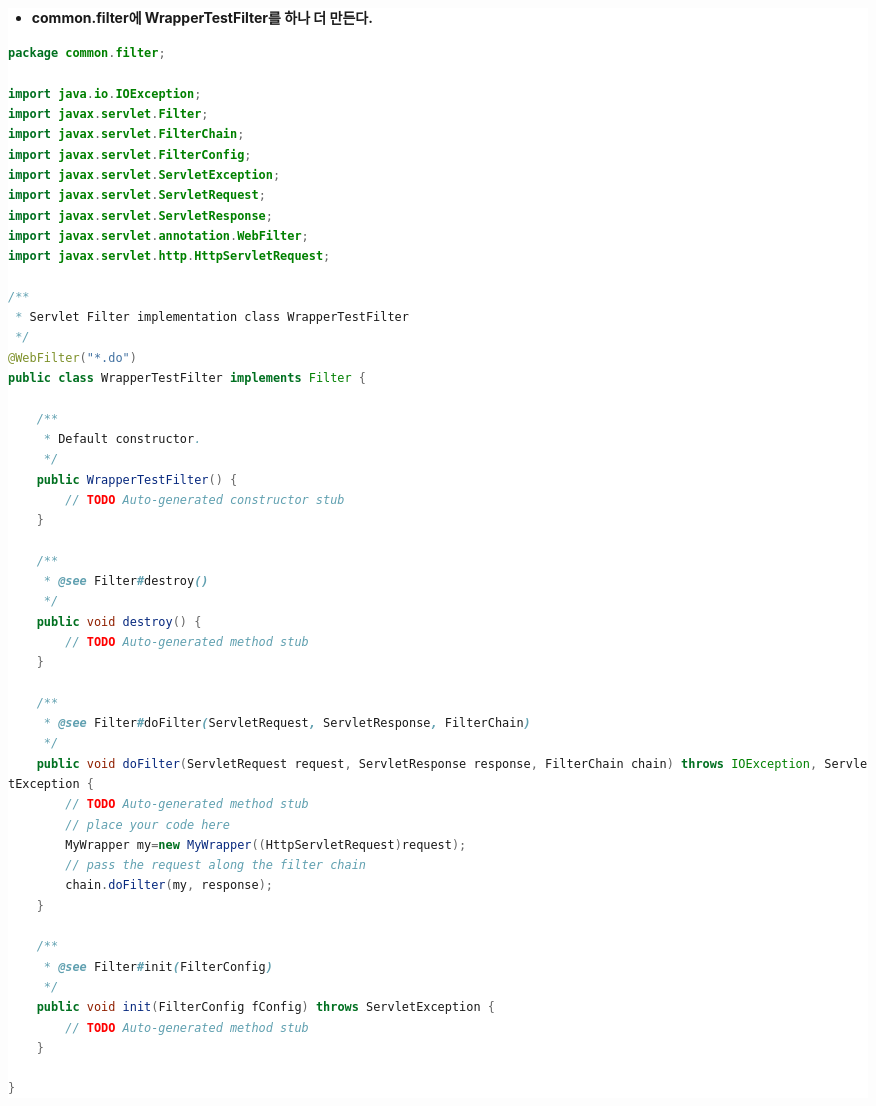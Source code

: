 

- **common.filter에 WrapperTestFilter를 하나 더 만든다.**

```java
package common.filter;

import java.io.IOException;
import javax.servlet.Filter;
import javax.servlet.FilterChain;
import javax.servlet.FilterConfig;
import javax.servlet.ServletException;
import javax.servlet.ServletRequest;
import javax.servlet.ServletResponse;
import javax.servlet.annotation.WebFilter;
import javax.servlet.http.HttpServletRequest;

/**
 * Servlet Filter implementation class WrapperTestFilter
 */
@WebFilter("*.do")
public class WrapperTestFilter implements Filter {

    /**
     * Default constructor. 
     */
    public WrapperTestFilter() {
        // TODO Auto-generated constructor stub
    }

	/**
	 * @see Filter#destroy()
	 */
	public void destroy() {
		// TODO Auto-generated method stub
	}

	/**
	 * @see Filter#doFilter(ServletRequest, ServletResponse, FilterChain)
	 */
	public void doFilter(ServletRequest request, ServletResponse response, FilterChain chain) throws IOException, ServletException {
		// TODO Auto-generated method stub
		// place your code here
		MyWrapper my=new MyWrapper((HttpServletRequest)request);
		// pass the request along the filter chain
		chain.doFilter(my, response);
	}

	/**
	 * @see Filter#init(FilterConfig)
	 */
	public void init(FilterConfig fConfig) throws ServletException {
		// TODO Auto-generated method stub
	}

}
```
